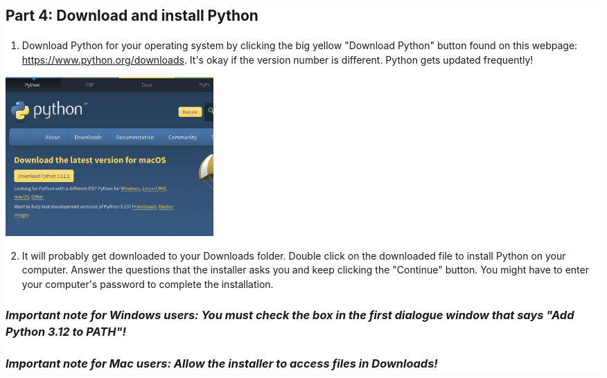 ## Part 4: Download and install Python

1. Download Python for your operating system by clicking the big yellow "Download Python" button found on this webpage: https://www.python.org/downloads. It's okay if the version number is different. Python gets updated frequently!

<img src="img/download.png" width="300">

2. It will probably get downloaded to your Downloads folder. Double click on the downloaded file to install Python on your computer. Answer the questions that the installer asks you and keep clicking the "Continue" button. You might have to enter your computer's password to complete the installation.

### *Important note for Windows users: You **must** check the box in the first dialogue window that says "Add Python 3.12 to PATH"!*

### *Important note for Mac users: Allow the installer to access files in Downloads!*
